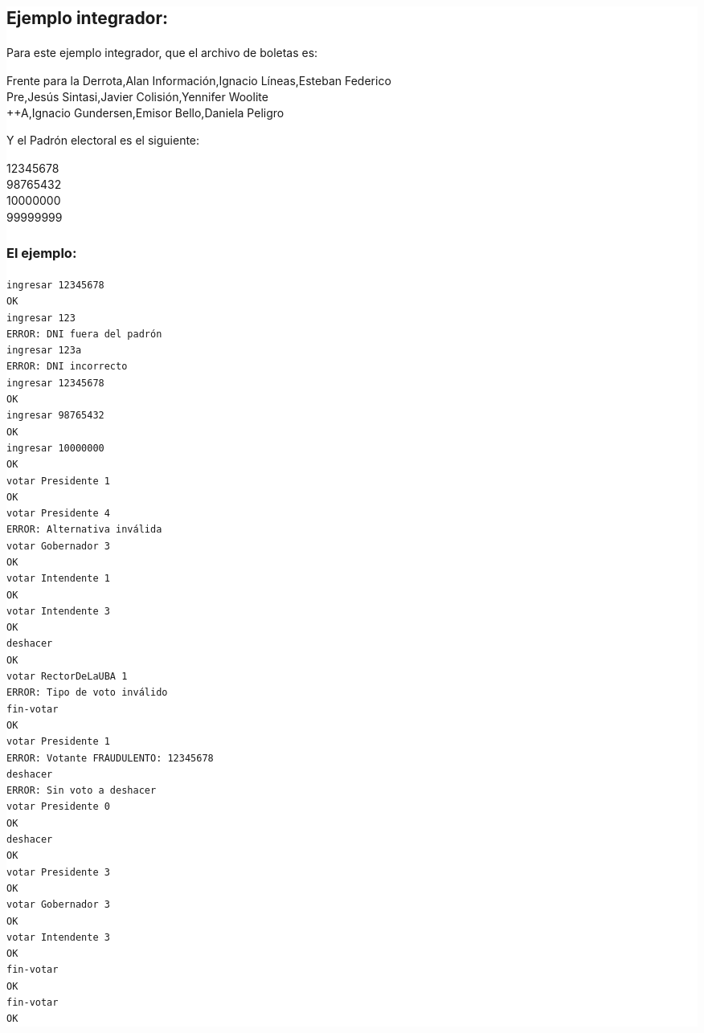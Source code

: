 
## Ejemplo integrador:

Para este ejemplo integrador, que el archivo de boletas es:

Frente para la Derrota,Alan Información,Ignacio Líneas,Esteban Federico  
Pre,Jesús Sintasi,Javier Colisión,Yennifer Woolite  
++A,Ignacio Gundersen,Emisor Bello,Daniela Peligro  

Y el Padrón electoral es el siguiente:

12345678  
98765432  
10000000  
99999999  

### El ejemplo:

```
ingresar 12345678
OK
ingresar 123
ERROR: DNI fuera del padrón
ingresar 123a
ERROR: DNI incorrecto
ingresar 12345678
OK
ingresar 98765432
OK
ingresar 10000000
OK
votar Presidente 1
OK
votar Presidente 4
ERROR: Alternativa inválida
votar Gobernador 3
OK
votar Intendente 1
OK
votar Intendente 3
OK
deshacer
OK
votar RectorDeLaUBA 1
ERROR: Tipo de voto inválido
fin-votar
OK
votar Presidente 1
ERROR: Votante FRAUDULENTO: 12345678
deshacer
ERROR: Sin voto a deshacer
votar Presidente 0
OK
deshacer
OK
votar Presidente 3
OK
votar Gobernador 3
OK
votar Intendente 3
OK
fin-votar
OK
fin-votar
OK
```